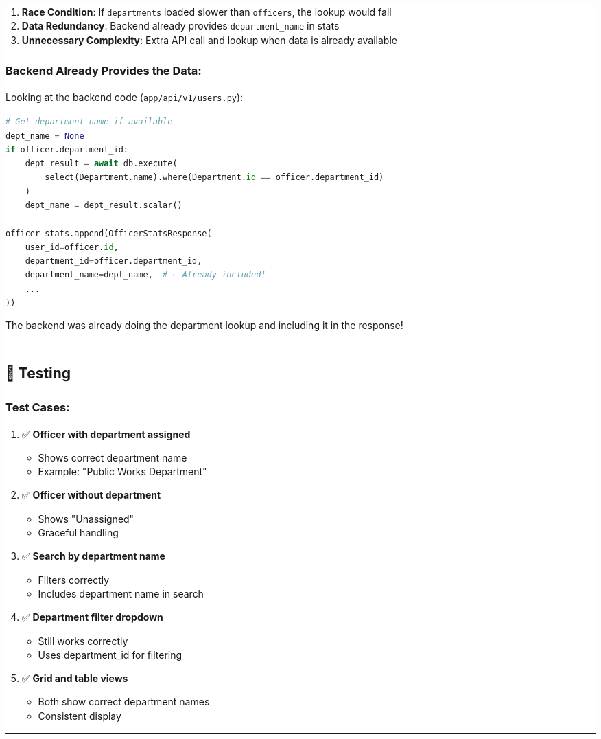 1. **Race Condition**: If `departments` loaded slower than `officers`, the lookup would fail
2. **Data Redundancy**: Backend already provides `department_name` in stats
3. **Unnecessary Complexity**: Extra API call and lookup when data is already available

### **Backend Already Provides the Data:**

Looking at the backend code (`app/api/v1/users.py`):

```python
# Get department name if available
dept_name = None
if officer.department_id:
    dept_result = await db.execute(
        select(Department.name).where(Department.id == officer.department_id)
    )
    dept_name = dept_result.scalar()

officer_stats.append(OfficerStatsResponse(
    user_id=officer.id,
    department_id=officer.department_id,
    department_name=dept_name,  # ← Already included!
    ...
))
```

The backend was already doing the department lookup and including it in the response!

---

## 📝 **Testing**

### **Test Cases:**

1. ✅ **Officer with department assigned**
   - Shows correct department name
   - Example: "Public Works Department"

2. ✅ **Officer without department**
   - Shows "Unassigned"
   - Graceful handling

3. ✅ **Search by department name**
   - Filters correctly
   - Includes department name in search

4. ✅ **Department filter dropdown**
   - Still works correctly
   - Uses department_id for filtering

5. ✅ **Grid and table views**
   - Both show correct department names
   - Consistent display

---
